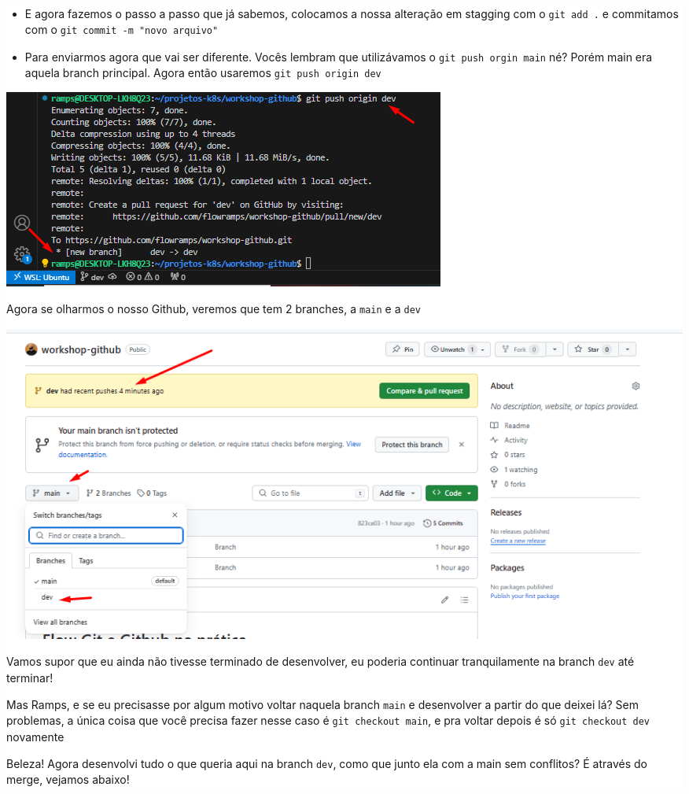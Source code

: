 * E agora fazemos o passo a passo que já sabemos, colocamos a nossa alteração em stagging com o `git add .` e commitamos com o `git commit -m "novo arquivo"`

* Para enviarmos agora que vai ser diferente. Vocês lembram que utilizávamos o `git push orgin main` né? Porém main era aquela branch principal. Agora então usaremos `git push origin dev`

![Source](img/new-branch.png)

Agora se olharmos o nosso Github, veremos que tem 2 branches, a `main` e a `dev`

![Source](img/new-branch1.png)

Vamos supor que eu ainda não tivesse terminado de desenvolver, eu poderia continuar tranquilamente na branch `dev` até terminar!

Mas Ramps, e se eu precisasse por algum motivo voltar naquela branch `main` e desenvolver a partir do que deixei lá? Sem problemas, a única coisa que você precisa fazer nesse caso é `git checkout main`, e pra voltar depois é só `git checkout dev` novamente

Beleza! Agora desenvolvi tudo o que queria aqui na branch `dev`, como que junto ela com a main sem conflitos? É através do merge, vejamos abaixo!

